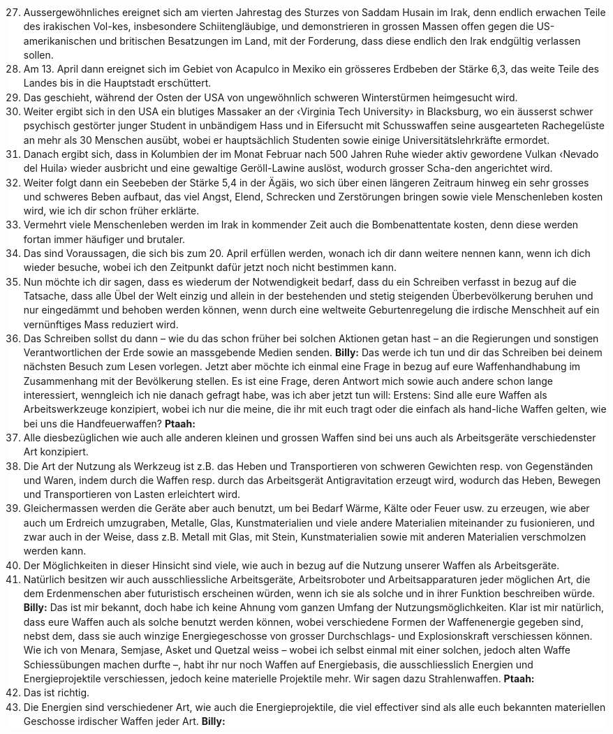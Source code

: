 27. Aussergewöhnliches ereignet sich am vierten Jahrestag des Sturzes von Saddam Husain im Irak, denn endlich erwachen Teile des irakischen Vol-kes, insbesondere Schiitengläubige, und demonstrieren in grossen Massen offen gegen die US-amerikanischen und britischen Besatzungen im Land, mit der Forderung, dass diese endlich den Irak endgültig verlassen sollen.
28. Am 13. April dann ereignet sich im Gebiet von Acapulco in Mexiko ein grösseres Erdbeben der Stärke 6,3, das weite Teile des Landes bis in die Hauptstadt erschüttert.
29. Das geschieht, während der Osten der USA von ungewöhnlich schweren Winterstürmen heimgesucht wird.
30. Weiter ergibt sich in den USA ein blutiges Massaker an der ‹Virginia Tech University› in Blacksburg, wo ein äusserst schwer psychisch gestörter junger Student in unbändigem Hass und in Eifersucht mit Schusswaffen seine ausgearteten Rachegelüste an mehr als 30 Menschen ausübt, wobei er hauptsächlich Studenten sowie einige Universitätslehrkräfte ermordet.
31. Danach ergibt sich, dass in Kolumbien der im Monat Februar nach 500 Jahren Ruhe wieder aktiv gewordene Vulkan ‹Nevado del Huila› wieder ausbricht und eine gewaltige Geröll-Lawine auslöst, wodurch grosser Scha-den angerichtet wird.
32. Weiter folgt dann ein Seebeben der Stärke 5,4 in der Ägäis, wo sich über einen längeren Zeitraum hinweg ein sehr grosses und schweres Beben aufbaut, das viel Angst, Elend, Schrecken und Zerstörungen bringen sowie viele Menschenleben kosten wird, wie ich dir schon früher erklärte.
33. Vermehrt viele Menschenleben werden im Irak in kommender Zeit auch die Bombenattentate kosten, denn diese werden fortan immer häufiger und brutaler.
34. Das sind Voraussagen, die sich bis zum 20. April erfüllen werden, wonach ich dir dann weitere nennen kann, wenn ich dich wieder besuche, wobei ich den Zeitpunkt dafür jetzt noch nicht bestimmen kann.
35. Nun möchte ich dir sagen, dass es wiederum der Notwendigkeit bedarf, dass du ein Schreiben verfasst in bezug auf die Tatsache, dass alle Übel der Welt einzig und allein in der bestehenden und stetig steigenden Überbevölkerung beruhen und nur eingedämmt und behoben werden können, wenn durch eine weltweite Geburtenregelung die irdische Menschheit auf ein vernünftiges Mass reduziert wird.
36. Das Schreiben sollst du dann – wie du das schon früher bei solchen Aktionen getan hast – an die Regierungen und sonstigen Verantwortlichen der Erde sowie an massgebende Medien senden.
**Billy:**
Das werde ich tun und dir das Schreiben bei deinem nächsten Besuch zum Lesen vorlegen. Jetzt aber möchte ich einmal eine Frage in bezug auf eure Waffenhandhabung im Zusammenhang mit der Bevölkerung stellen. Es ist eine Frage, deren Antwort mich sowie auch andere schon lange interessiert, wenngleich ich nie danach gefragt habe, was ich aber jetzt tun will: Erstens: Sind alle eure Waffen als Arbeitswerkzeuge konzipiert, wobei ich nur die meine, die ihr mit euch tragt oder die einfach als hand-liche Waffen gelten, wie bei uns die Handfeuerwaffen?
**Ptaah:**
37. Alle diesbezüglichen wie auch alle anderen kleinen und grossen Waffen sind bei uns auch als Arbeitsgeräte verschiedenster Art konzipiert.
38. Die Art der Nutzung als Werkzeug ist z.B. das Heben und Transportieren von schweren Gewichten resp. von Gegenständen und Waren, indem durch die Waffen resp. durch das Arbeitsgerät Antigravitation erzeugt wird, wodurch das Heben, Bewegen und Transportieren von Lasten erleichtert wird.
39. Gleichermassen werden die Geräte aber auch benutzt, um bei Bedarf Wärme, Kälte oder Feuer usw. zu erzeugen, wie aber auch um Erdreich umzugraben, Metalle, Glas, Kunstmaterialien und viele andere Materialien miteinander zu fusionieren, und zwar auch in der Weise, dass z.B. Metall mit Glas, mit Stein, Kunstmaterialien sowie mit anderen Materialien verschmolzen werden kann.
40. Der Möglichkeiten in dieser Hinsicht sind viele, wie auch in bezug auf die Nutzung unserer Waffen als Arbeitsgeräte.
41. Natürlich besitzen wir auch ausschliessliche Arbeitsgeräte, Arbeitsroboter und Arbeitsapparaturen jeder möglichen Art, die dem Erdenmenschen aber futuristisch erscheinen würden, wenn ich sie als solche und in ihrer Funktion beschreiben würde.
**Billy:**
Das ist mir bekannt, doch habe ich keine Ahnung vom ganzen Umfang der Nutzungsmöglichkeiten. Klar ist mir natürlich, dass eure Waffen auch als solche benutzt werden können, wobei verschiedene Formen der Waffenenergie gegeben sind, nebst dem, dass sie auch winzige Energiegeschosse von grosser Durchschlags- und Explosionskraft verschiessen können. Wie ich von Menara, Semjase, Asket und Quetzal weiss – wobei ich selbst einmal mit einer solchen, jedoch alten Waffe Schiessübungen machen durfte –, habt ihr nur noch Waffen auf Energiebasis, die ausschliesslich Energien und Energieprojektile verschiessen, jedoch keine materielle Projektile mehr. Wir sagen dazu Strahlenwaffen.
**Ptaah:**
42. Das ist richtig.
43. Die Energien sind verschiedener Art, wie auch die Energieprojektile, die viel effectiver sind als alle euch bekannten materiellen Geschosse irdischer Waffen jeder Art.
**Billy:**